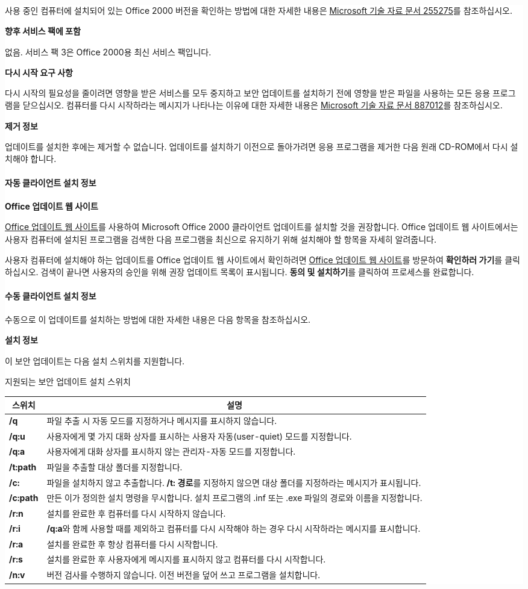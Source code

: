 사용 중인 컴퓨터에 설치되어 있는 Office 2000 버전을 확인하는 방법에 대한 자세한 내용은 [Microsoft 기술 자료 문서 255275](http://support.microsoft.com/kb/255275)를 참조하십시오.
  
**향후 서비스 팩에 포함**
  
없음. 서비스 팩 3은 Office 2000용 최신 서비스 팩입니다.
  
**다시 시작 요구 사항**
  
다시 시작의 필요성을 줄이려면 영향을 받은 서비스를 모두 중지하고 보안 업데이트를 설치하기 전에 영향을 받은 파일을 사용하는 모든 응용 프로그램을 닫으십시오. 컴퓨터를 다시 시작하라는 메시지가 나타나는 이유에 대한 자세한 내용은 [Microsoft 기술 자료 문서 887012](http://support.microsoft.com/kb/887012)를 참조하십시오.
  
**제거 정보**
  
업데이트를 설치한 후에는 제거할 수 없습니다. 업데이트를 설치하기 이전으로 돌아가려면 응용 프로그램을 제거한 다음 원래 CD-ROM에서 다시 설치해야 합니다.
  
#### 자동 클라이언트 설치 정보
  
**Office 업데이트 웹 사이트**
  
[Office 업데이트 웹 사이트](http://office.microsoft.com/ko-kr/officeupdate/default.aspx)를 사용하여 Microsoft Office 2000 클라이언트 업데이트를 설치할 것을 권장합니다. Office 업데이트 웹 사이트에서는 사용자 컴퓨터에 설치된 프로그램을 검색한 다음 프로그램을 최신으로 유지하기 위해 설치해야 할 항목을 자세히 알려줍니다.
  
사용자 컴퓨터에 설치해야 하는 업데이트를 Office 업데이트 웹 사이트에서 확인하려면 [Office 업데이트 웹 사이트](http://office.microsoft.com/ko-kr/officeupdate/default.aspx)를 방문하여 **확인하러 가기**를 클릭하십시오. 검색이 끝나면 사용자의 승인을 위해 권장 업데이트 목록이 표시됩니다. **동의 및 설치하기**를 클릭하여 프로세스를 완료합니다.
  
#### 수동 클라이언트 설치 정보
  
수동으로 이 업데이트를 설치하는 방법에 대한 자세한 내용은 다음 항목을 참조하십시오.
  
**설치 정보**
  
이 보안 업데이트는 다음 설치 스위치를 지원합니다.

지원되는 보안 업데이트 설치 스위치
  
| 스위치      | 설명                                                                                                        |  
|-------------|-------------------------------------------------------------------------------------------------------------|  
| **/q**      | 파일 추출 시 자동 모드를 지정하거나 메시지를 표시하지 않습니다.                                             |  
| **/q:u**    | 사용자에게 몇 가지 대화 상자를 표시하는 사용자 자동(user-quiet) 모드를 지정합니다.                          |  
| **/q:a**    | 사용자에게 대화 상자를 표시하지 않는 관리자-자동 모드를 지정합니다.                                         |  
| **/t:path** | 파일을 추출할 대상 폴더를 지정합니다.                                                                       |  
| **/c:**     | 파일을 설치하지 않고 추출합니다. **/t: 경로**를 지정하지 않으면 대상 폴더를 지정하라는 메시지가 표시됩니다. |  
| **/c:path** | 만든 이가 정의한 설치 명령을 무시합니다. 설치 프로그램의 .inf 또는 .exe 파일의 경로와 이름을 지정합니다.    |  
| **/r:n**    | 설치를 완료한 후 컴퓨터를 다시 시작하지 않습니다.                                                           |  
| **/r:i**    | **/q:a**와 함께 사용할 때를 제외하고 컴퓨터를 다시 시작해야 하는 경우 다시 시작하라는 메시지를 표시합니다.  |  
| **/r:a**    | 설치를 완료한 후 항상 컴퓨터를 다시 시작합니다.                                                             |  
| **/r:s**    | 설치를 완료한 후 사용자에게 메시지를 표시하지 않고 컴퓨터를 다시 시작합니다.                                |  
| **/n:v**    | 버전 검사를 수행하지 않습니다. 이전 버전을 덮어 쓰고 프로그램을 설치합니다.                                 |
  